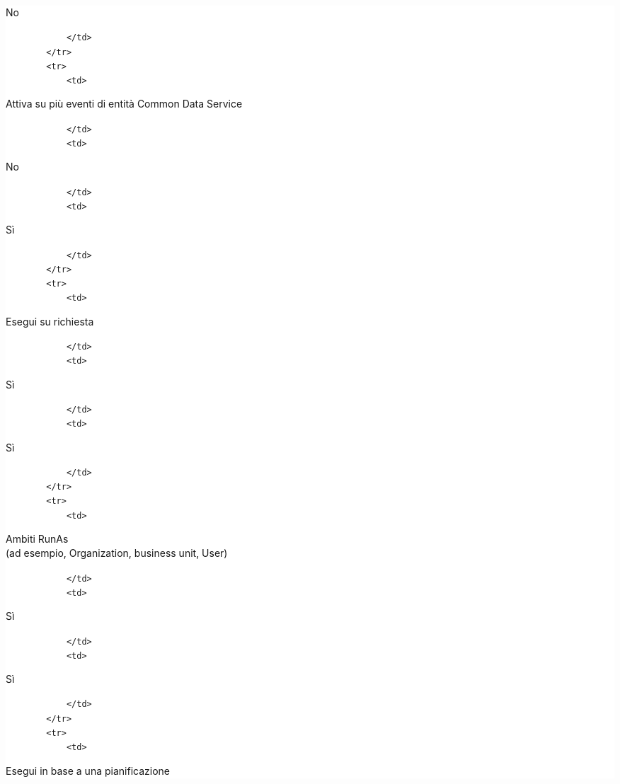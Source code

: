    No
                    
                </td>
            </tr>
            <tr>
                <td>
                    
   Attiva su più eventi di entità Common Data Service
                    
                </td>
                <td>
                    
   No
                    
                </td>
                <td>
                    
   Sì
                    
                </td>
            </tr>
            <tr>
                <td>
                    
   Esegui su richiesta
                    
                </td>
                <td>
                    
   Sì
                    
                </td>
                <td>
                    
   Sì
                    
                </td>
            </tr>
            <tr>
                <td>
                    
   Ambiti RunAs    <br/>
   (ad esempio, Organization, business unit, User)
                    
                </td>
                <td>
                    
   Sì
                    
                </td>
                <td>
                    
   Sì
                    
                </td>
            </tr>
            <tr>
                <td>
                    
   Esegui in base a una pianificazione
                    